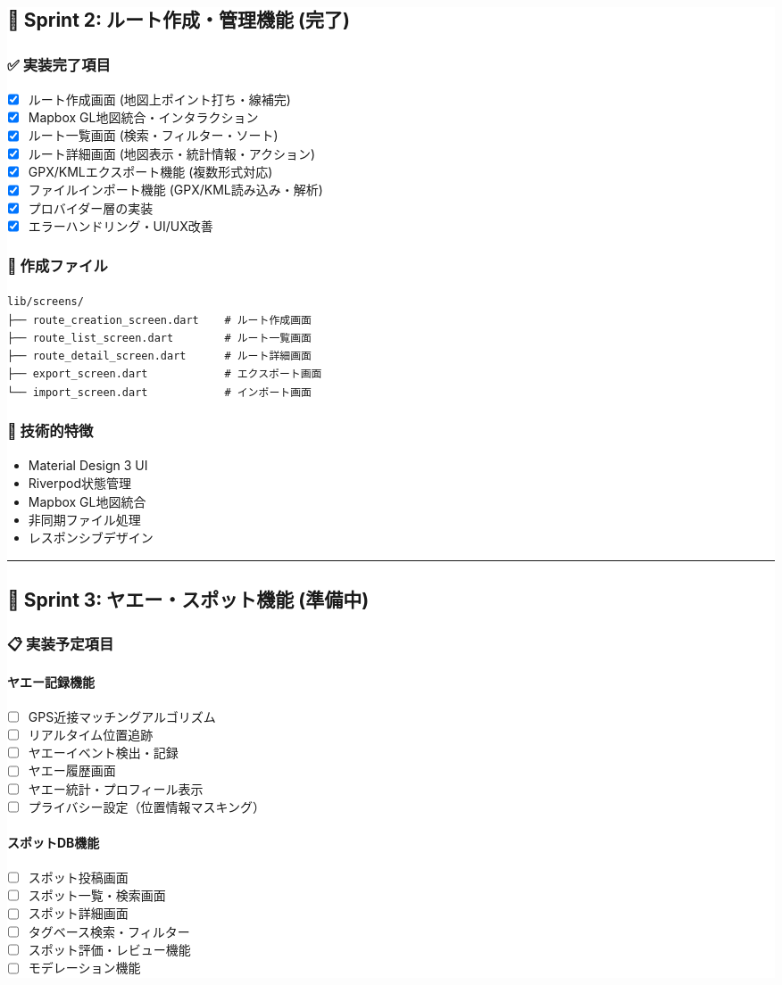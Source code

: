 
## 🎯 Sprint 2: ルート作成・管理機能 (完了)

### ✅ 実装完了項目
- [x] ルート作成画面 (地図上ポイント打ち・線補完)
- [x] Mapbox GL地図統合・インタラクション
- [x] ルート一覧画面 (検索・フィルター・ソート)
- [x] ルート詳細画面 (地図表示・統計情報・アクション)
- [x] GPX/KMLエクスポート機能 (複数形式対応)
- [x] ファイルインポート機能 (GPX/KML読み込み・解析)
- [x] プロバイダー層の実装
- [x] エラーハンドリング・UI/UX改善

### 📁 作成ファイル
```
lib/screens/
├── route_creation_screen.dart    # ルート作成画面
├── route_list_screen.dart        # ルート一覧画面
├── route_detail_screen.dart      # ルート詳細画面
├── export_screen.dart            # エクスポート画面
└── import_screen.dart            # インポート画面
```

### 🔧 技術的特徴
- Material Design 3 UI
- Riverpod状態管理
- Mapbox GL地図統合
- 非同期ファイル処理
- レスポンシブデザイン

---

## 🎯 Sprint 3: ヤエー・スポット機能 (準備中)

### 📋 実装予定項目

#### ヤエー記録機能
- [ ] GPS近接マッチングアルゴリズム
- [ ] リアルタイム位置追跡
- [ ] ヤエーイベント検出・記録
- [ ] ヤエー履歴画面
- [ ] ヤエー統計・プロフィール表示
- [ ] プライバシー設定（位置情報マスキング）

#### スポットDB機能
- [ ] スポット投稿画面
- [ ] スポット一覧・検索画面
- [ ] スポット詳細画面
- [ ] タグベース検索・フィルター
- [ ] スポット評価・レビュー機能
- [ ] モデレーション機能
